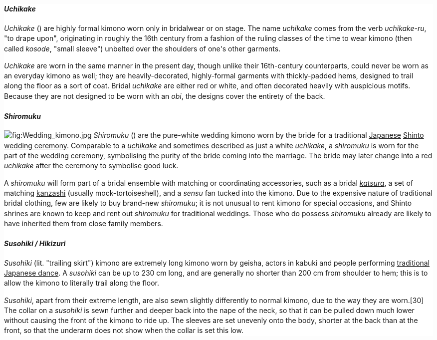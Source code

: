 #### *Uchikake*

*Uchikake* () are highly formal kimono worn only in bridalwear or on
stage. The name *uchikake* comes from the verb *uchikake-ru*, "to drape
upon", originating in roughly the 16th century from a fashion of the
ruling classes of the time to wear kimono (then called *kosode*, "small
sleeve") unbelted over the shoulders of one's other garments.

*Uchikake* are worn in the same manner in the present day, though unlike
their 16th-century counterparts, could never be worn as an everyday
kimono as well; they are heavily-decorated, highly-formal garments with
thickly-padded hems, designed to trail along the floor as a sort of
coat. Bridal *uchikake* are either red or white, and often decorated
heavily with auspicious motifs. Because they are not designed to be worn
with an *obi*, the designs cover the entirety of the back.

#### *Shiromuku*

![](Wedding_kimono.jpg "fig:Wedding_kimono.jpg") *Shiromuku* () are the
pure-white wedding kimono worn by the bride for a traditional
[Japanese](Marriage_in_Japan "wikilink") [Shinto](Shinto "wikilink")
[wedding ceremony](Wedding_ceremony#Eastern_culture "wikilink").
Comparable to a *[uchikake](#uchikake "wikilink")* and sometimes
described as just a white *uchikake*, a *shiromuku* is worn for the part
of the wedding ceremony, symbolising the purity of the bride coming into
the marriage. The bride may later change into a red *uchikake* after the
ceremony to symbolise good luck.

A *shiromuku* will form part of a bridal ensemble with matching or
coordinating accessories, such as a bridal
[*katsura*](Shimada_(hairstyle) "wikilink"), a set of matching
[kanzashi](kanzashi "wikilink") (usually mock-tortoiseshell), and a
*sensu* fan tucked into the kimono. Due to the expensive nature of
traditional bridal clothing, few are likely to buy brand-new
*shiromuku*; it is not unusual to rent kimono for special occasions, and
Shinto shrines are known to keep and rent out *shiromuku* for
traditional weddings. Those who do possess *shiromuku* already are
likely to have inherited them from close family members.

#### *Susohiki / Hikizuri*

*Susohiki* (lit. "trailing skirt") kimono are extremely long kimono worn
by geisha, actors in kabuki and people performing [traditional Japanese
dance](Buyō "wikilink"). A *susohiki* can be up to 230 cm long, and are
generally no shorter than 200 cm from shoulder to hem; this is to allow
the kimono to literally trail along the floor.

*Susohiki*, apart from their extreme length, are also sewn slightly
differently to normal kimono, due to the way they are worn.[30] The
collar on a *susohiki* is sewn further and deeper back into the nape of
the neck, so that it can be pulled down much lower without causing the
front of the kimono to ride up. The sleeves are set unevenly onto the
body, shorter at the back than at the front, so that the underarm does
not show when the collar is set this low.
